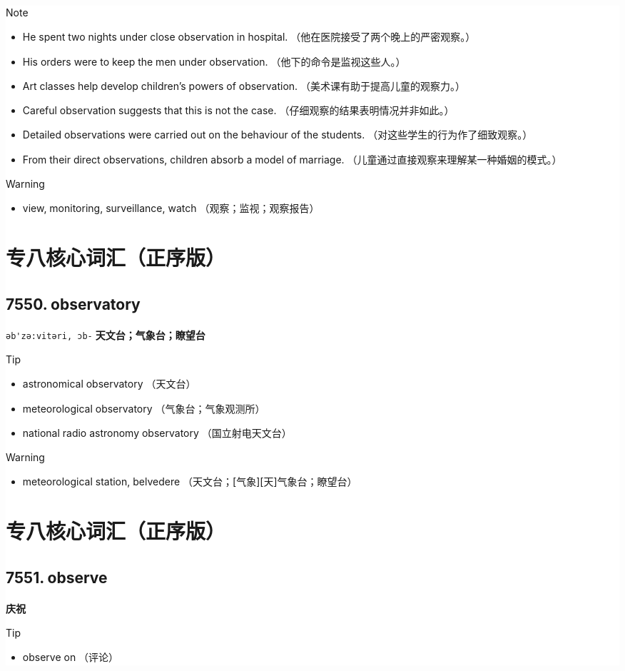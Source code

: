 > [!NOTE]
>
> - He spent two nights under close observation in hospital. （他在医院接受了两个晚上的严密观察。）
>
> - His orders were to keep the men under observation. （他下的命令是监视这些人。）
>
> - Art classes help develop children’s powers of observation. （美术课有助于提高儿童的观察力。）
>
> - Careful observation suggests that this is not the case. （仔细观察的结果表明情况并非如此。）
>
> - Detailed observations were carried out on the behaviour of the students. （对这些学生的行为作了细致观察。）
>
> - From their direct observations, children absorb a model of marriage. （儿童通过直接观察来理解某一种婚姻的模式。）
>

> [!WARNING]
>
> - view, monitoring, surveillance, watch （观察；监视；观察报告）
>

# 专八核心词汇（正序版）

## 7550. observatory

`əb'zə:vitəri, ɔb-`  **天文台；气象台；瞭望台**

> [!TIP]
>
> - astronomical observatory （天文台）
>
> - meteorological observatory （气象台；气象观测所）
>
> - national radio astronomy observatory （国立射电天文台）
>

> [!WARNING]
>
> - meteorological station, belvedere （天文台；[气象][天]气象台；瞭望台）
>

# 专八核心词汇（正序版）

## 7551. observe

**庆祝**

> [!TIP]
>
> - observe on （评论）
>
